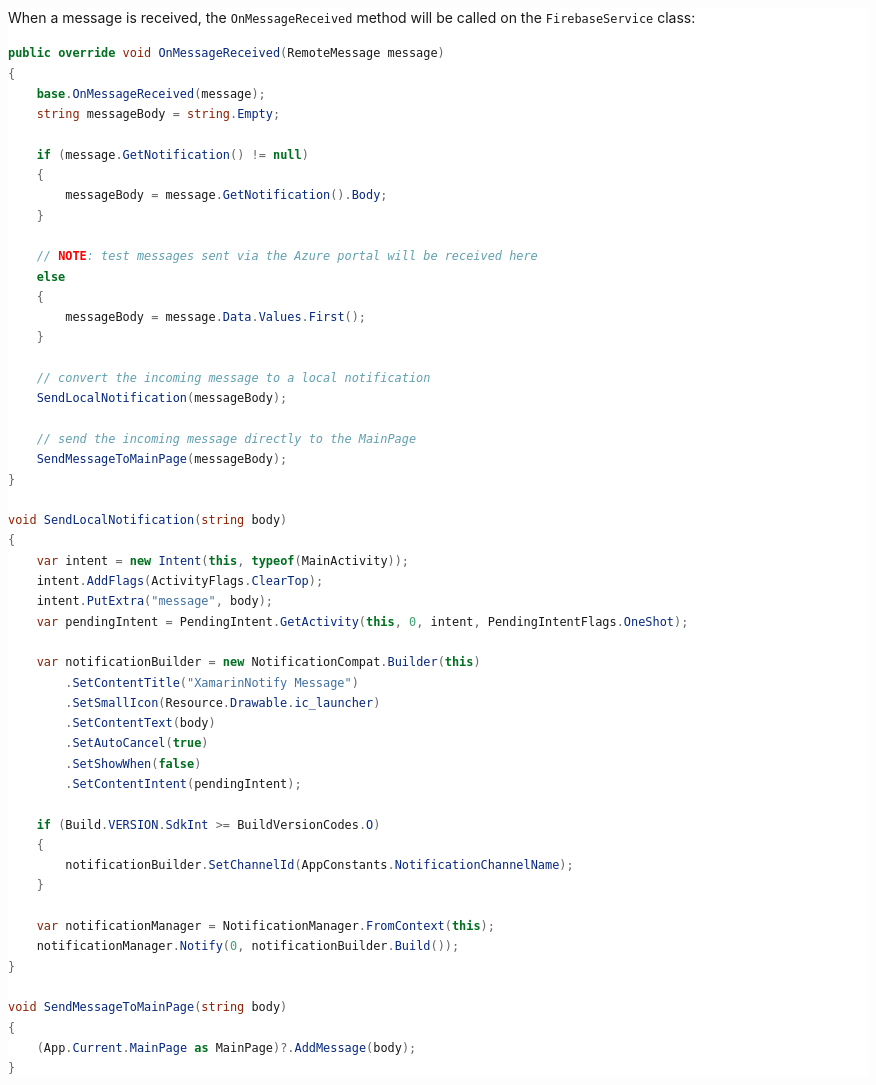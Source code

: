 When a message is received, the `OnMessageReceived` method will be called on the `FirebaseService` class:

```csharp
public override void OnMessageReceived(RemoteMessage message)
{
    base.OnMessageReceived(message);
    string messageBody = string.Empty;

    if (message.GetNotification() != null)
    {
        messageBody = message.GetNotification().Body;
    }

    // NOTE: test messages sent via the Azure portal will be received here
    else
    {
        messageBody = message.Data.Values.First();
    }

    // convert the incoming message to a local notification
    SendLocalNotification(messageBody);

    // send the incoming message directly to the MainPage
    SendMessageToMainPage(messageBody);
}

void SendLocalNotification(string body)
{
    var intent = new Intent(this, typeof(MainActivity));
    intent.AddFlags(ActivityFlags.ClearTop);
    intent.PutExtra("message", body);
    var pendingIntent = PendingIntent.GetActivity(this, 0, intent, PendingIntentFlags.OneShot);

    var notificationBuilder = new NotificationCompat.Builder(this)
        .SetContentTitle("XamarinNotify Message")
        .SetSmallIcon(Resource.Drawable.ic_launcher)
        .SetContentText(body)
        .SetAutoCancel(true)
        .SetShowWhen(false)
        .SetContentIntent(pendingIntent);

    if (Build.VERSION.SdkInt >= BuildVersionCodes.O)
    {
        notificationBuilder.SetChannelId(AppConstants.NotificationChannelName);
    }

    var notificationManager = NotificationManager.FromContext(this);
    notificationManager.Notify(0, notificationBuilder.Build());
}

void SendMessageToMainPage(string body)
{
    (App.Current.MainPage as MainPage)?.AddMessage(body);
}
```
